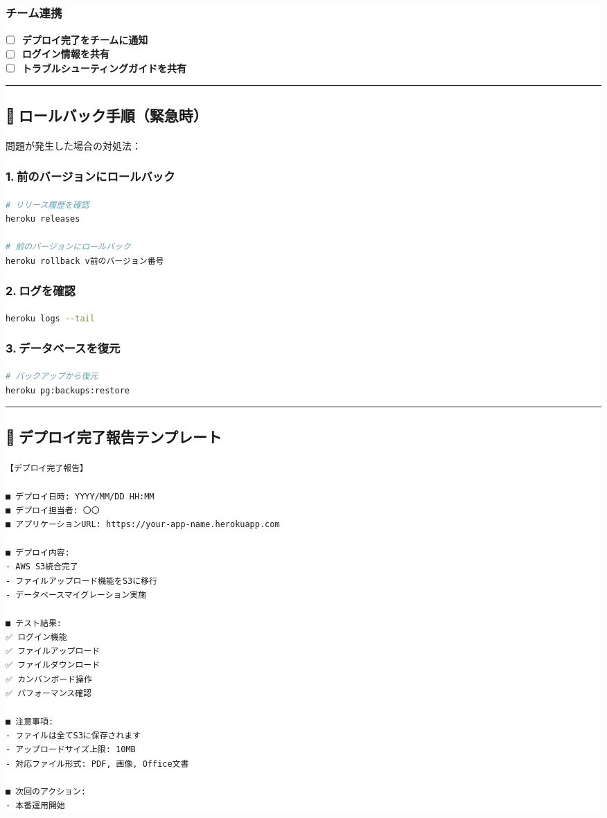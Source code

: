 ### チーム連携

- [ ] **デプロイ完了をチームに通知**
- [ ] **ログイン情報を共有**
- [ ] **トラブルシューティングガイドを共有**

---

## 🚨 ロールバック手順（緊急時）

問題が発生した場合の対処法：

### 1. 前のバージョンにロールバック

```bash
# リリース履歴を確認
heroku releases

# 前のバージョンにロールバック
heroku rollback v前のバージョン番号
```

### 2. ログを確認

```bash
heroku logs --tail
```

### 3. データベースを復元

```bash
# バックアップから復元
heroku pg:backups:restore
```

---

## 📝 デプロイ完了報告テンプレート

```
【デプロイ完了報告】

■ デプロイ日時: YYYY/MM/DD HH:MM
■ デプロイ担当者: 〇〇
■ アプリケーションURL: https://your-app-name.herokuapp.com

■ デプロイ内容:
- AWS S3統合完了
- ファイルアップロード機能をS3に移行
- データベースマイグレーション実施

■ テスト結果:
✅ ログイン機能
✅ ファイルアップロード
✅ ファイルダウンロード
✅ カンバンボード操作
✅ パフォーマンス確認

■ 注意事項:
- ファイルは全てS3に保存されます
- アップロードサイズ上限: 10MB
- 対応ファイル形式: PDF, 画像, Office文書

■ 次回のアクション:
- 本番運用開始
```